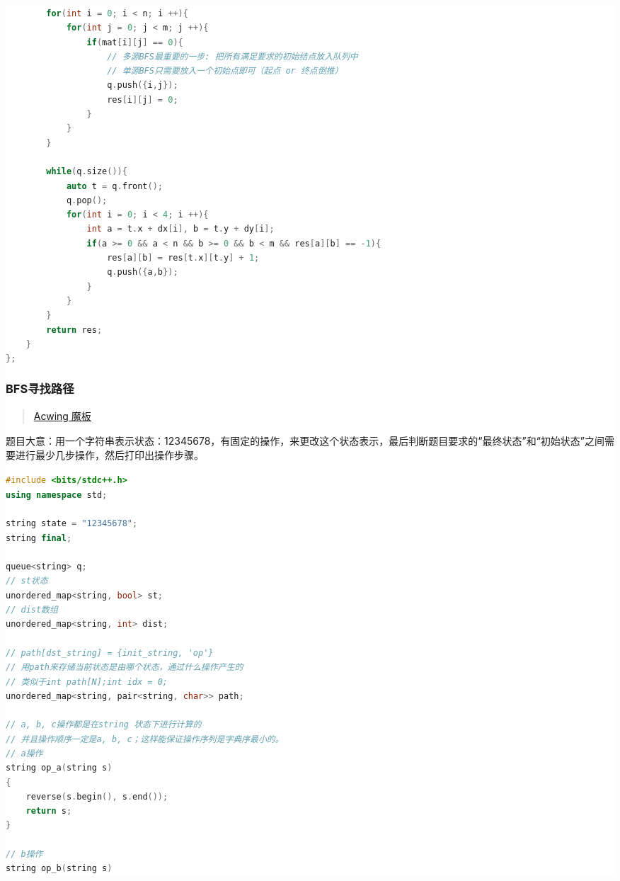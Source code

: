 ```c++
        for(int i = 0; i < n; i ++){
            for(int j = 0; j < m; j ++){
                if(mat[i][j] == 0){
                    // 多源BFS最重要的一步: 把所有满足要求的初始结点放入队列中
                    // 单源BFS只需要放入一个初始点即可（起点 or 终点倒推）
                    q.push({i,j});
                    res[i][j] = 0;
                }   
            }
        }

        while(q.size()){
            auto t = q.front();
            q.pop();
            for(int i = 0; i < 4; i ++){
                int a = t.x + dx[i], b = t.y + dy[i];
                if(a >= 0 && a < n && b >= 0 && b < m && res[a][b] == -1){
                    res[a][b] = res[t.x][t.y] + 1;
                    q.push({a,b});
                }
            }
        }
        return res;
    }
};
```





### BFS寻找路径

> [Acwing 魔板](https://www.acwing.com/problem/content/1109/)

题目大意：用一个字符串表示状态：12345678，有固定的操作，来更改这个状态表示，最后判断题目要求的“最终状态”和“初始状态”之间需要进行最少几步操作，然后打印出操作步骤。

```cpp
#include <bits/stdc++.h>
using namespace std;

string state = "12345678";
string final;

queue<string> q;
// st状态
unordered_map<string, bool> st;
// dist数组
unordered_map<string, int> dist;

// path[dst_string] = {init_string, 'op'}
// 用path来存储当前状态是由哪个状态，通过什么操作产生的
// 类似于int path[N];int idx = 0; 
unordered_map<string, pair<string, char>> path;

// a, b, c操作都是在string 状态下进行计算的
// 并且操作顺序一定是a, b, c；这样能保证操作序列是字典序最小的。
// a操作
string op_a(string s)
{
    reverse(s.begin(), s.end());
    return s;
}

// b操作
string op_b(string s)
```